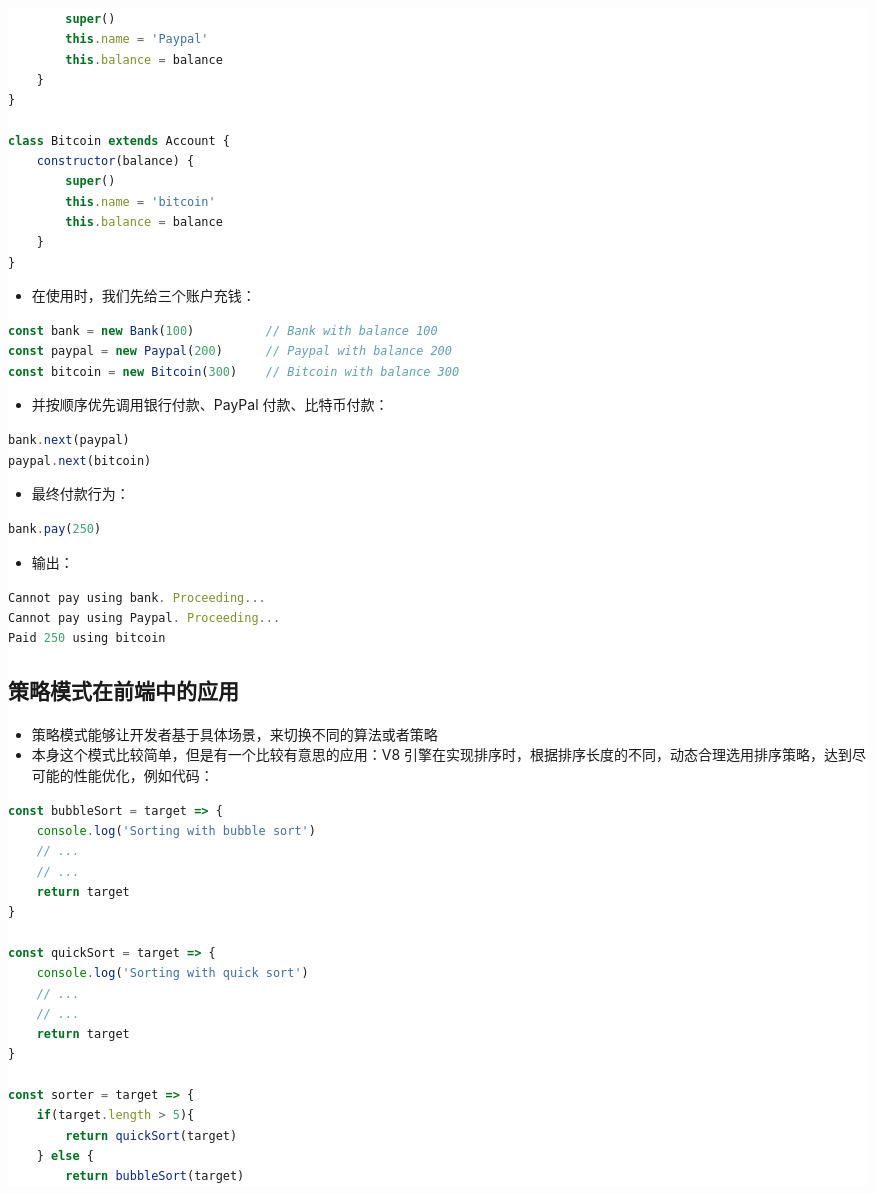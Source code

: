 ```javascript
        super()        
        this.name = 'Paypal'
        this.balance = balance
    }
}

class Bitcoin extends Account {
    constructor(balance) {
        super()        
        this.name = 'bitcoin'
        this.balance = balance
    }
}
```

- 在使用时，我们先给三个账户充钱：

```javascript
const bank = new Bank(100)          // Bank with balance 100
const paypal = new Paypal(200)      // Paypal with balance 200
const bitcoin = new Bitcoin(300)    // Bitcoin with balance 300
```

- 并按顺序优先调用银行付款、PayPal 付款、比特币付款：

```javascript
bank.next(paypal)
paypal.next(bitcoin)
```

- 最终付款行为：

```javascript
bank.pay(250)
```

- 输出：

```javascript
Cannot pay using bank. Proceeding...
Cannot pay using Paypal. Proceeding...
Paid 250 using bitcoin
```

## 策略模式在前端中的应用

- 策略模式能够让开发者基于具体场景，来切换不同的算法或者策略
- 本身这个模式比较简单，但是有一个比较有意思的应用：V8 引擎在实现排序时，根据排序长度的不同，动态合理选用排序策略，达到尽可能的性能优化，例如代码：

```javascript
const bubbleSort = target => {
    console.log('Sorting with bubble sort')
    // ...
    // ...
    return target
}

const quickSort = target => {
    console.log('Sorting with quick sort')
    // ...
    // ...
    return target
}

const sorter = target => {
    if(target.length > 5){
        return quickSort(target)
    } else {
        return bubbleSort(target)
```